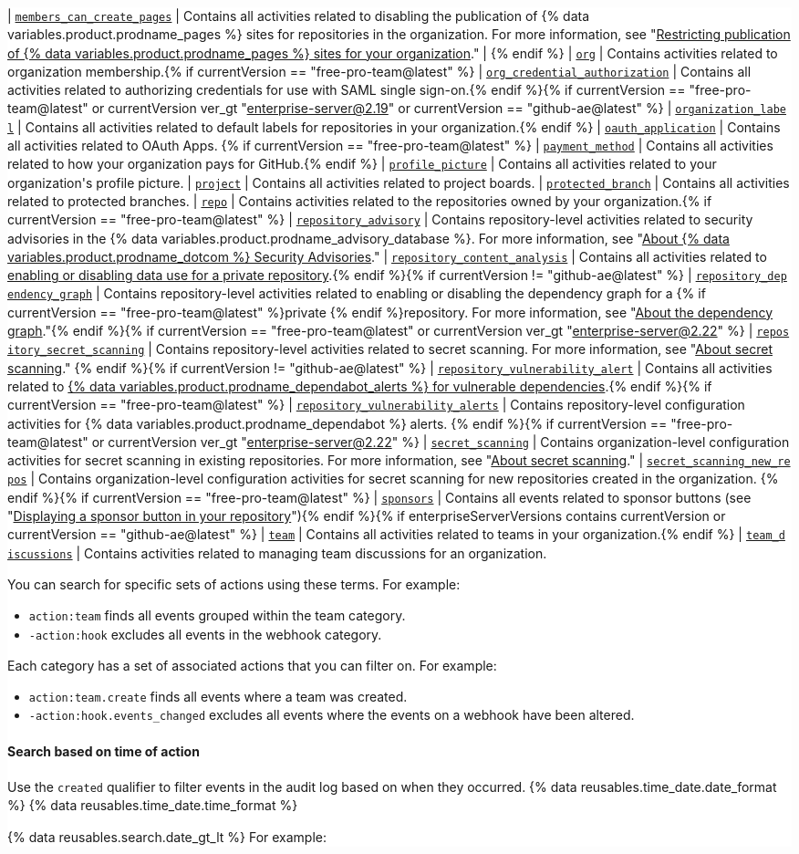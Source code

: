 | [`members_can_create_pages`](#members_can_create_pages-category-actions) | Contains all activities related to disabling the publication of {% data variables.product.prodname_pages %} sites for repositories in the organization. For more information, see "[Restricting publication of {% data variables.product.prodname_pages %} sites for your organization](/github/setting-up-and-managing-organizations-and-teams/disabling-publication-of-github-pages-sites-for-your-organization)." | {% endif %}
| [`org`](#org-category-actions) | Contains activities related to organization membership.{% if currentVersion == "free-pro-team@latest" %}
| [`org_credential_authorization`](#org_credential_authorization-category-actions) | Contains all activities related to authorizing credentials for use with SAML single sign-on.{% endif %}{% if currentVersion == "free-pro-team@latest" or currentVersion ver_gt "enterprise-server@2.19" or currentVersion == "github-ae@latest" %}
| [`organization_label`](#organization_label-category-actions) | Contains all activities related to default labels for repositories in your organization.{% endif %}
| [`oauth_application`](#oauth_application-category-actions) | Contains all activities related to OAuth Apps. {% if currentVersion == "free-pro-team@latest" %}
| [`payment_method`](#payment_method-category-actions) | Contains all activities related to how your organization pays for GitHub.{% endif %}
| [`profile_picture`](#profile_picture-category-actions) | Contains all activities related to your organization's profile picture.
| [`project`](#project-category-actions) | Contains all activities related to project boards.
| [`protected_branch`](#protected_branch-category-actions) | Contains all activities related to protected branches.
| [`repo`](#repo-category-actions) | Contains activities related to the repositories owned by your organization.{% if currentVersion == "free-pro-team@latest" %}
| [`repository_advisory`](#repository_advisory-category-actions) | Contains repository-level activities related to security advisories in the {% data variables.product.prodname_advisory_database %}.  For more information, see "[About {% data variables.product.prodname_dotcom %} Security Advisories](/github/managing-security-vulnerabilities/about-github-security-advisories)."
| [`repository_content_analysis`](#repository_content_analysis-category-actions) | Contains all activities related to [enabling or disabling data use for a private repository](/articles/about-github-s-use-of-your-data).{% endif %}{% if currentVersion != "github-ae@latest" %}
| [`repository_dependency_graph`](#repository_dependency_graph-category-actions) | Contains repository-level activities related to enabling or disabling the dependency graph for a {% if currentVersion == "free-pro-team@latest" %}private {% endif %}repository. For more information, see "[About the dependency graph](/github/visualizing-repository-data-with-graphs/about-the-dependency-graph)."{% endif %}{% if currentVersion == "free-pro-team@latest" or currentVersion ver_gt "enterprise-server@2.22" %}
| [`repository_secret_scanning`](#repository_secret_scanning-category-actions) | Contains repository-level activities related to secret scanning. For more information, see "[About secret scanning](/github/administering-a-repository/about-secret-scanning)." {% endif %}{% if currentVersion != "github-ae@latest" %}
| [`repository_vulnerability_alert`](#repository_vulnerability_alert-category-actions) | Contains all activities related to [{% data variables.product.prodname_dependabot_alerts %} for vulnerable dependencies](/github/managing-security-vulnerabilities/about-alerts-for-vulnerable-dependencies).{% endif %}{% if currentVersion == "free-pro-team@latest" %}
| [`repository_vulnerability_alerts`](#repository_vulnerability_alerts-category-actions) | Contains repository-level configuration activities for {% data variables.product.prodname_dependabot %} alerts. {% endif %}{% if currentVersion == "free-pro-team@latest" or currentVersion ver_gt "enterprise-server@2.22" %}
| [`secret_scanning`](#secret_scanning-category-actions) | Contains organization-level configuration activities for secret scanning in existing repositories. For more information, see "[About secret scanning](/github/administering-a-repository/about-secret-scanning)."
| [`secret_scanning_new_repos`](#secret_scanning_new_repos-category-actions) | Contains organization-level configuration activities for secret scanning for new repositories created in the organization. {% endif %}{% if currentVersion == "free-pro-team@latest" %}
| [`sponsors`](#sponsors-category-actions) | Contains all events related to sponsor buttons (see "[Displaying a sponsor button in your repository](/articles/displaying-a-sponsor-button-in-your-repository)"){% endif %}{% if enterpriseServerVersions contains currentVersion or currentVersion == "github-ae@latest" %}
| [`team`](#team-category-actions) | Contains all activities related to teams in your organization.{% endif %}
| [`team_discussions`](#team_discussions-category-actions) | Contains activities related to managing team discussions for an organization.

You can search for specific sets of actions using these terms. For example:

  * `action:team` finds all events grouped within the team category.
  * `-action:hook` excludes all events in the webhook category.

Each category has a set of associated actions that you can filter on. For example:

  * `action:team.create` finds all events where a team was created.
  * `-action:hook.events_changed` excludes all events where the events on a webhook have been altered.

#### Search based on time of action

Use the `created` qualifier to filter events in the audit log based on when they occurred. {% data reusables.time_date.date_format %} {% data reusables.time_date.time_format %}

{% data reusables.search.date_gt_lt %} For example:
